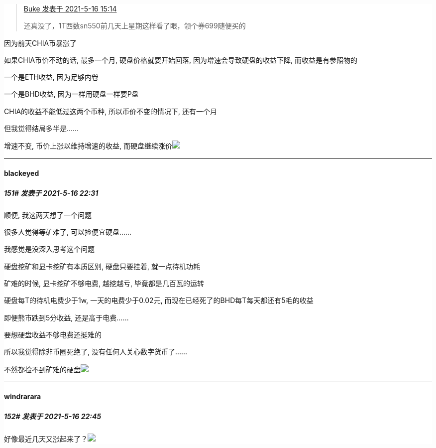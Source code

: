 
<blockquote><a href="httphttps://bbs.saraba1st.com/2b/forum.php?mod=redirect&amp;goto=findpost&amp;pid=51269184&amp;ptid=2000219" target="_blank">Buke 发表于 2021-5-16 15:14</a>

还真没了，1T西数sn550前几天上星期这样看了眼，领个券699随便买的</blockquote>
因为前天CHIA币暴涨了


如果CHIA币价不动的话, 最多一个月, 硬盘价格就要开始回落, 因为增速会导致硬盘的收益下降, 而收益是有参照物的

一个是ETH收益, 因为足够内卷

一个是BHD收益, 因为一样用硬盘一样要P盘


CHIA的收益不能低过这两个币种, 所以币价不变的情况下, 还有一个月


但我觉得结局多半是……

增速不变, 币价上涨以维持增速的收益, 而硬盘继续涨价<img src="https://static.saraba1st.com/image/smiley/face2017/067.png" referrerpolicy="no-referrer">




*****

####  blackeyed  
##### 151#       发表于 2021-5-16 22:31


顺便, 我这两天想了一个问题


很多人觉得等矿难了, 可以捡便宜硬盘……

我感觉是没深入思考这个问题


硬盘挖矿和显卡挖矿有本质区别, 硬盘只要挂着, 就一点待机功耗

矿难的时候, 显卡挖矿不够电费, 越挖越亏, 毕竟都是几百瓦的运转

硬盘每T的待机电费少于1w, 一天的电费少于0.02元, 而现在已经死了的BHD每T每天都还有5毛的收益

即便熊市跌到5分收益, 还是高于电费……


要想硬盘收益不够电费还挺难的

所以我觉得除非币圈死绝了, 没有任何人关心数字货币了……

不然都捡不到矿难的硬盘<img src="https://static.saraba1st.com/image/smiley/face2017/001.png" referrerpolicy="no-referrer">


*****

####  windrarara  
##### 152#       发表于 2021-5-16 22:45


好像最近几天又涨起来了？<img src="https://static.saraba1st.com/image/smiley/face2017/112.png" referrerpolicy="no-referrer">

